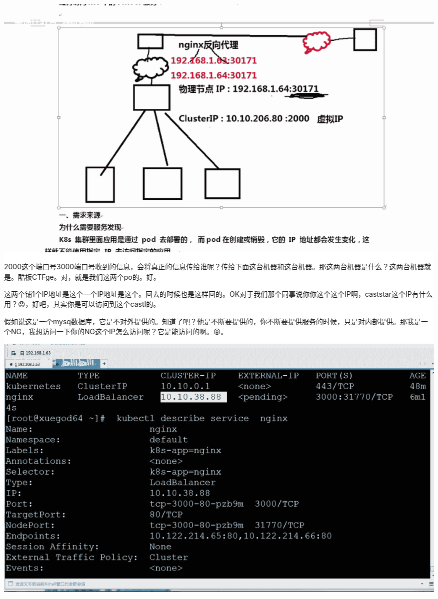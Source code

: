 ![](img/31fe3a7bbe056e72084c5f235bc56a0a_16.png)

2000这个端口号3000端口号收到的信息，会将真正的信息传给谁呢？传给下面这台机器和这台机器。那这两台机器是什么？这两台机器就是。酷板CTFge。对，就是我们这两个po的。好。

这两个铺1个IP地址是这个一个IP地址是这个。回去的时候也是这样回的。OK对于我们那个同事说你你这个这个IP啊，caststar这个IP有什么用？😡，好吧，其实你是可以访问到这个castI的。

假如说这是一个mysq数据库，它是不对外提供的。知道了吧？他是不断要提供的，你不断要提供服务的时候，只是对内部提供。那我是一个NG，我想访问一下你的NG这个IP怎么访问呢？它是能访问的啊。😡。



![](img/31fe3a7bbe056e72084c5f235bc56a0a_18.png)
